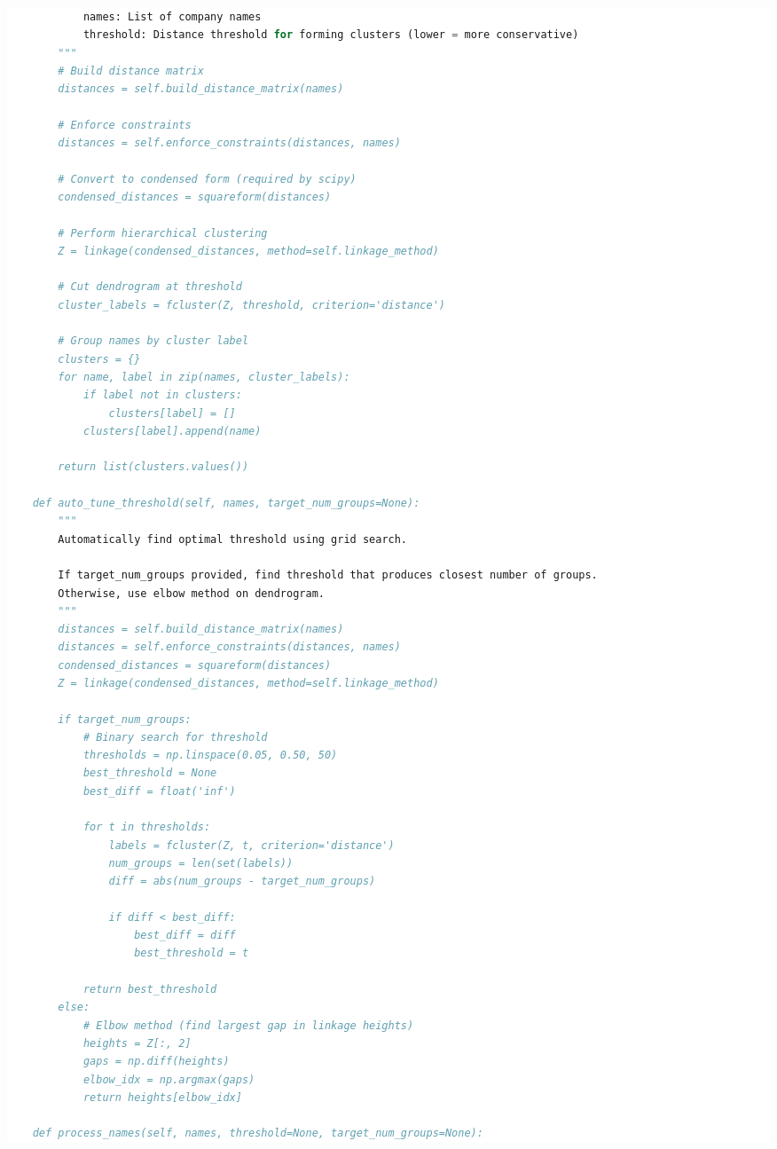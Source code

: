 ```python
            names: List of company names
            threshold: Distance threshold for forming clusters (lower = more conservative)
        """
        # Build distance matrix
        distances = self.build_distance_matrix(names)

        # Enforce constraints
        distances = self.enforce_constraints(distances, names)

        # Convert to condensed form (required by scipy)
        condensed_distances = squareform(distances)

        # Perform hierarchical clustering
        Z = linkage(condensed_distances, method=self.linkage_method)

        # Cut dendrogram at threshold
        cluster_labels = fcluster(Z, threshold, criterion='distance')

        # Group names by cluster label
        clusters = {}
        for name, label in zip(names, cluster_labels):
            if label not in clusters:
                clusters[label] = []
            clusters[label].append(name)

        return list(clusters.values())

    def auto_tune_threshold(self, names, target_num_groups=None):
        """
        Automatically find optimal threshold using grid search.

        If target_num_groups provided, find threshold that produces closest number of groups.
        Otherwise, use elbow method on dendrogram.
        """
        distances = self.build_distance_matrix(names)
        distances = self.enforce_constraints(distances, names)
        condensed_distances = squareform(distances)
        Z = linkage(condensed_distances, method=self.linkage_method)

        if target_num_groups:
            # Binary search for threshold
            thresholds = np.linspace(0.05, 0.50, 50)
            best_threshold = None
            best_diff = float('inf')

            for t in thresholds:
                labels = fcluster(Z, t, criterion='distance')
                num_groups = len(set(labels))
                diff = abs(num_groups - target_num_groups)

                if diff < best_diff:
                    best_diff = diff
                    best_threshold = t

            return best_threshold
        else:
            # Elbow method (find largest gap in linkage heights)
            heights = Z[:, 2]
            gaps = np.diff(heights)
            elbow_idx = np.argmax(gaps)
            return heights[elbow_idx]

    def process_names(self, names, threshold=None, target_num_groups=None):
```